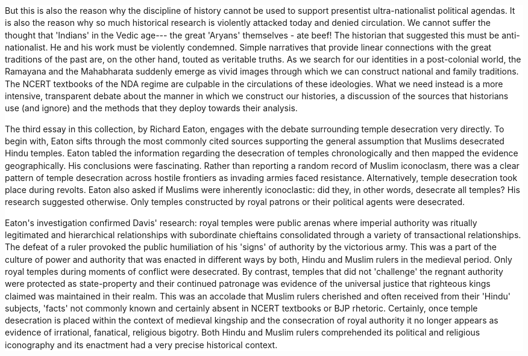 But this is also the reason why the discipline of history cannot
be used to support presentist ultra-nationalist political agendas. It is
also the reason why so much historical research is violently attacked
today and denied circulation. We cannot suffer the thought that
'Indians' in the Vedic age--- the great 'Aryans' themselves - ate beef!
The historian that suggested this must be anti-nationalist. He and his
work must be violently condemned. Simple narratives that provide
linear connections with the great traditions of the past are, on the
other hand, touted as veritable truths. As we search for our identities
in a post-colonial world, the Ramayana and the Mahabharata
suddenly emerge as vivid images through which we can construct
national and family traditions. The NCERT textbooks of the NDA
regime are culpable in the circulations of these ideologies. What
we need instead is a more intensive, transparent debate about the
manner in which we construct our histories, a discussion of the
sources that historians use (and ignore) and the methods that they
deploy towards their analysis.

The third essay in this collection, by Richard Eaton, engages
with the debate surrounding temple desecration very directly. To
begin with, Eaton sifts through the most commonly cited sources
supporting the general assumption that Muslims desecrated Hindu
temples. Eaton tabled the information regarding the desecration
of temples chronologically and then mapped the evidence
geographically. His conclusions were fascinating. Rather than
reporting a random record of Muslim iconoclasm, there was a clear
pattern of temple desecration across hostile frontiers as invading
armies faced resistance. Alternatively, temple desecration took
place during revolts. Eaton also asked if Muslims were inherently
iconoclastic: did they, in other words, desecrate all temples? His
research suggested otherwise. Only temples constructed by royal
patrons or their political agents were desecrated.

Eaton's investigation confirmed Davis' research: royal temples
were public arenas where imperial authority was ritually legitimated
and hierarchical relationships with subordinate chieftains
consolidated through a variety of transactional relationships. The
defeat of a ruler provoked the public humiliation of his 'signs' of
authority by the victorious army. This was a part of the culture of
power and authority that was enacted in different ways by both,
Hindu and Muslim rulers in the medieval period. Only royal temples
during moments of conflict were desecrated. By contrast, temples
that did not 'challenge' the regnant authority were protected as
state-property and their continued patronage was evidence of the
universal justice that righteous kings claimed was maintained in
their realm. This was an accolade that Muslim rulers cherished and
often received from their 'Hindu' subjects, 'facts' not commonly
known and certainly absent in NCERT textbooks or BJP rhetoric.
Certainly, once temple desecration is placed within the context
of medieval kingship and the consecration of royal authority it
no longer appears as evidence of irrational, fanatical, religious
bigotry. Both Hindu and Muslim rulers comprehended its political
and religious iconography and its enactment had a very precise
historical context.
